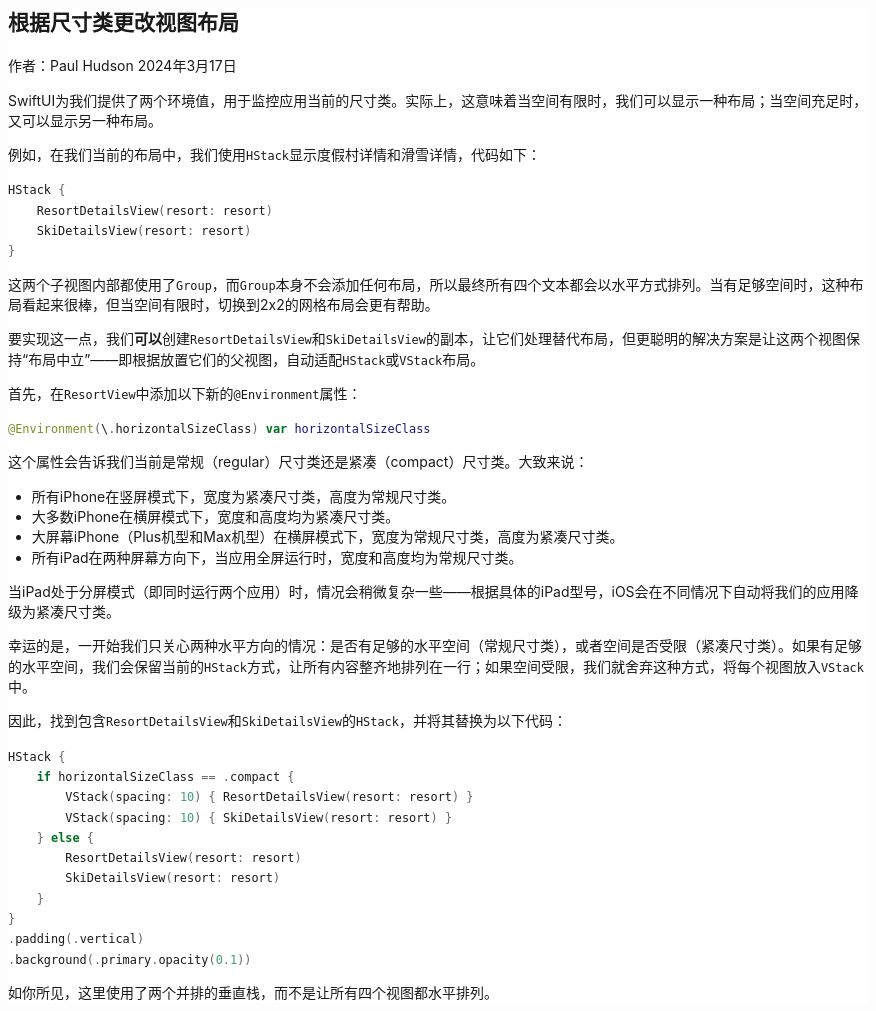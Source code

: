 

## 根据尺寸类更改视图布局

作者：Paul Hudson  2024年3月17日

SwiftUI为我们提供了两个环境值，用于监控应用当前的尺寸类。实际上，这意味着当空间有限时，我们可以显示一种布局；当空间充足时，又可以显示另一种布局。

例如，在我们当前的布局中，我们使用`HStack`显示度假村详情和滑雪详情，代码如下：

```swift
HStack {
    ResortDetailsView(resort: resort)
    SkiDetailsView(resort: resort)
}
```

这两个子视图内部都使用了`Group`，而`Group`本身不会添加任何布局，所以最终所有四个文本都会以水平方式排列。当有足够空间时，这种布局看起来很棒，但当空间有限时，切换到2x2的网格布局会更有帮助。

要实现这一点，我们**可以**创建`ResortDetailsView`和`SkiDetailsView`的副本，让它们处理替代布局，但更聪明的解决方案是让这两个视图保持“布局中立”——即根据放置它们的父视图，自动适配`HStack`或`VStack`布局。

首先，在`ResortView`中添加以下新的`@Environment`属性：

```swift
@Environment(\.horizontalSizeClass) var horizontalSizeClass
```

这个属性会告诉我们当前是常规（regular）尺寸类还是紧凑（compact）尺寸类。大致来说：

- 所有iPhone在竖屏模式下，宽度为紧凑尺寸类，高度为常规尺寸类。
- 大多数iPhone在横屏模式下，宽度和高度均为紧凑尺寸类。
- 大屏幕iPhone（Plus机型和Max机型）在横屏模式下，宽度为常规尺寸类，高度为紧凑尺寸类。
- 所有iPad在两种屏幕方向下，当应用全屏运行时，宽度和高度均为常规尺寸类。

当iPad处于分屏模式（即同时运行两个应用）时，情况会稍微复杂一些——根据具体的iPad型号，iOS会在不同情况下自动将我们的应用降级为紧凑尺寸类。

幸运的是，一开始我们只关心两种水平方向的情况：是否有足够的水平空间（常规尺寸类），或者空间是否受限（紧凑尺寸类）。如果有足够的水平空间，我们会保留当前的`HStack`方式，让所有内容整齐地排列在一行；如果空间受限，我们就舍弃这种方式，将每个视图放入`VStack`中。

因此，找到包含`ResortDetailsView`和`SkiDetailsView`的`HStack`，并将其替换为以下代码：

```swift
HStack {
    if horizontalSizeClass == .compact {
        VStack(spacing: 10) { ResortDetailsView(resort: resort) }
        VStack(spacing: 10) { SkiDetailsView(resort: resort) }
    } else {
        ResortDetailsView(resort: resort)
        SkiDetailsView(resort: resort)
    }
}
.padding(.vertical)
.background(.primary.opacity(0.1))
```

如你所见，这里使用了两个并排的垂直栈，而不是让所有四个视图都水平排列。
